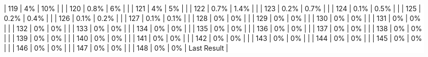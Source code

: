 | 119 | 4% | 10% |  |
| 120 | 0.8% | 6% |  |
| 121 | 4% | 5% |  |
| 122 | 0.7% | 1.4% |  |
| 123 | 0.2% | 0.7% |  |
| 124 | 0.1% | 0.5% |  |
| 125 | 0.2% | 0.4% |  |
| 126 | 0.1% | 0.2% |  |
| 127 | 0.1% | 0.1% |  |
| 128 | 0% | 0% |  |
| 129 | 0% | 0% |  |
| 130 | 0% | 0% |  |
| 131 | 0% | 0% |  |
| 132 | 0% | 0% |  |
| 133 | 0% | 0% |  |
| 134 | 0% | 0% |  |
| 135 | 0% | 0% |  |
| 136 | 0% | 0% |  |
| 137 | 0% | 0% |  |
| 138 | 0% | 0% |  |
| 139 | 0% | 0% |  |
| 140 | 0% | 0% |  |
| 141 | 0% | 0% |  |
| 142 | 0% | 0% |  |
| 143 | 0% | 0% |  |
| 144 | 0% | 0% |  |
| 145 | 0% | 0% |  |
| 146 | 0% | 0% |  |
| 147 | 0% | 0% |  |
| 148 | 0% | 0% | Last Result |
